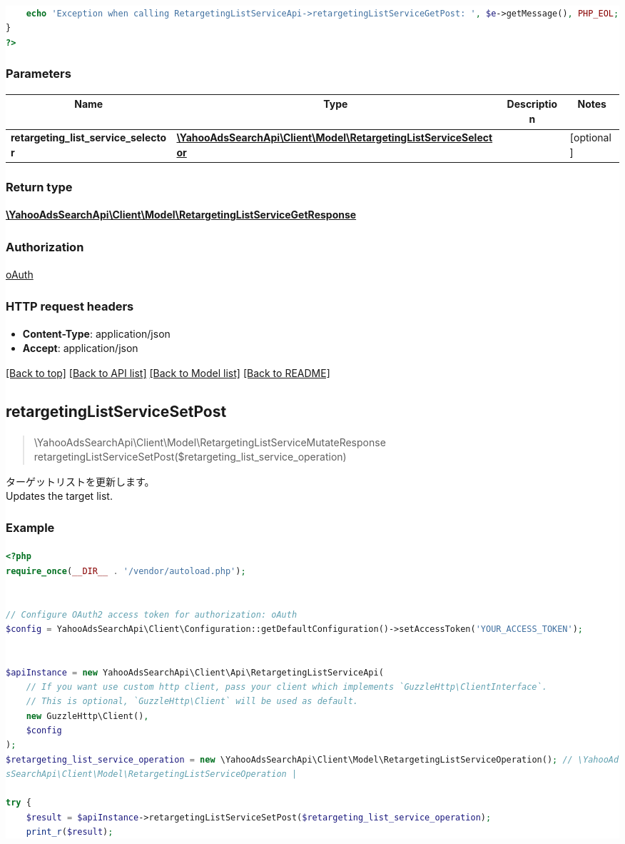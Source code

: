 ```php
    echo 'Exception when calling RetargetingListServiceApi->retargetingListServiceGetPost: ', $e->getMessage(), PHP_EOL;
}
?>
```

### Parameters


Name | Type | Description  | Notes
------------- | ------------- | ------------- | -------------
 **retargeting_list_service_selector** | [**\YahooAdsSearchApi\Client\Model\RetargetingListServiceSelector**](../Model/RetargetingListServiceSelector.md)|  | [optional]

### Return type

[**\YahooAdsSearchApi\Client\Model\RetargetingListServiceGetResponse**](../Model/RetargetingListServiceGetResponse.md)

### Authorization

[oAuth](../../README.md#oAuth)

### HTTP request headers

- **Content-Type**: application/json
- **Accept**: application/json

[[Back to top]](#) [[Back to API list]](../../README.md#documentation-for-api-endpoints)
[[Back to Model list]](../../README.md#documentation-for-models)
[[Back to README]](../../README.md)


## retargetingListServiceSetPost

> \YahooAdsSearchApi\Client\Model\RetargetingListServiceMutateResponse retargetingListServiceSetPost($retargeting_list_service_operation)



<ja>ターゲットリストを更新します。</ja><br><en>Updates the target list.</en>

### Example

```php
<?php
require_once(__DIR__ . '/vendor/autoload.php');


// Configure OAuth2 access token for authorization: oAuth
$config = YahooAdsSearchApi\Client\Configuration::getDefaultConfiguration()->setAccessToken('YOUR_ACCESS_TOKEN');


$apiInstance = new YahooAdsSearchApi\Client\Api\RetargetingListServiceApi(
    // If you want use custom http client, pass your client which implements `GuzzleHttp\ClientInterface`.
    // This is optional, `GuzzleHttp\Client` will be used as default.
    new GuzzleHttp\Client(),
    $config
);
$retargeting_list_service_operation = new \YahooAdsSearchApi\Client\Model\RetargetingListServiceOperation(); // \YahooAdsSearchApi\Client\Model\RetargetingListServiceOperation | 

try {
    $result = $apiInstance->retargetingListServiceSetPost($retargeting_list_service_operation);
    print_r($result);
```